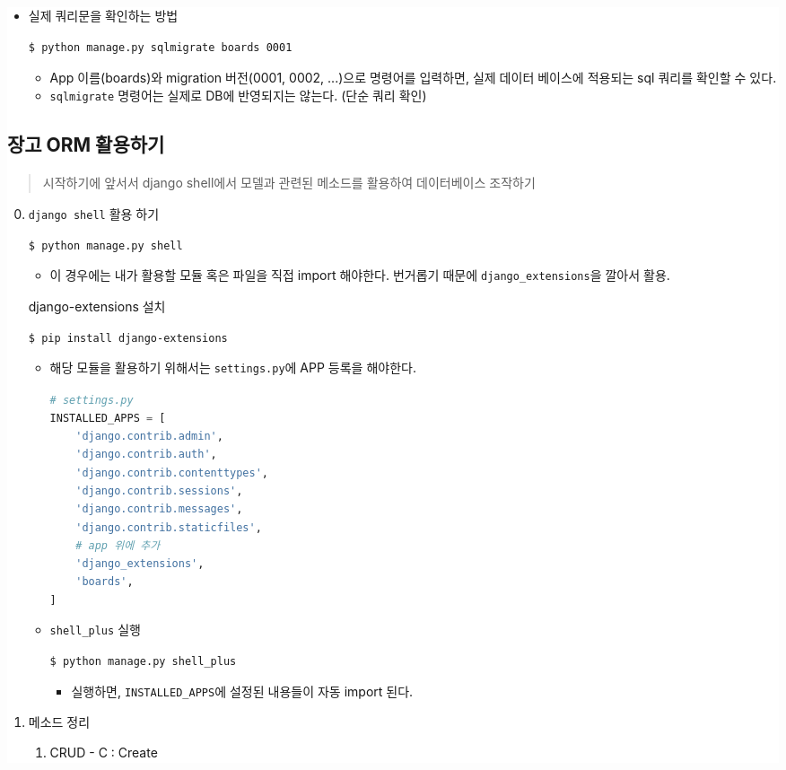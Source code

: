    + 실제 쿼리문을 확인하는 방법

     ```bash
     $ python manage.py sqlmigrate boards 0001
     ```

     + App 이름(boards)와 migration 버전(0001, 0002, ...)으로 명령어를 입력하면, 실제 데이터 베이스에 적용되는 sql 쿼리를 확인할 수 있다.
     + `sqlmigrate` 명령어는 실제로 DB에 반영되지는 않는다. (단순 쿼리 확인)

## 장고 ORM 활용하기

> 시작하기에 앞서서 django shell에서 모델과 관련된 메소드를 활용하여 데이터베이스 조작하기

0. `django shell` 활용 하기 

   ```bash
   $ python manage.py shell
   ```

   + 이 경우에는 내가 활용할 모듈 혹은 파일을 직접 import 해야한다. 번거롭기 때문에 `django_extensions`을 깔아서 활용.

   django-extensions 설치

   ```bash
   $ pip install django-extensions
   ```

   + 해당 모듈을 활용하기 위해서는 `settings.py`에 APP 등록을 해야한다.

     ```python
     # settings.py
     INSTALLED_APPS = [
         'django.contrib.admin',
         'django.contrib.auth',
         'django.contrib.contenttypes',
         'django.contrib.sessions',
         'django.contrib.messages',
         'django.contrib.staticfiles',
         # app 위에 추가
         'django_extensions',
         'boards',
     ]
     ```

   + `shell_plus` 실행

     ```bash
     $ python manage.py shell_plus
     ```

     + 실행하면, `INSTALLED_APPS`에 설정된 내용들이 자동 import 된다.

1. 메소드 정리

   1. CRUD - C : Create
